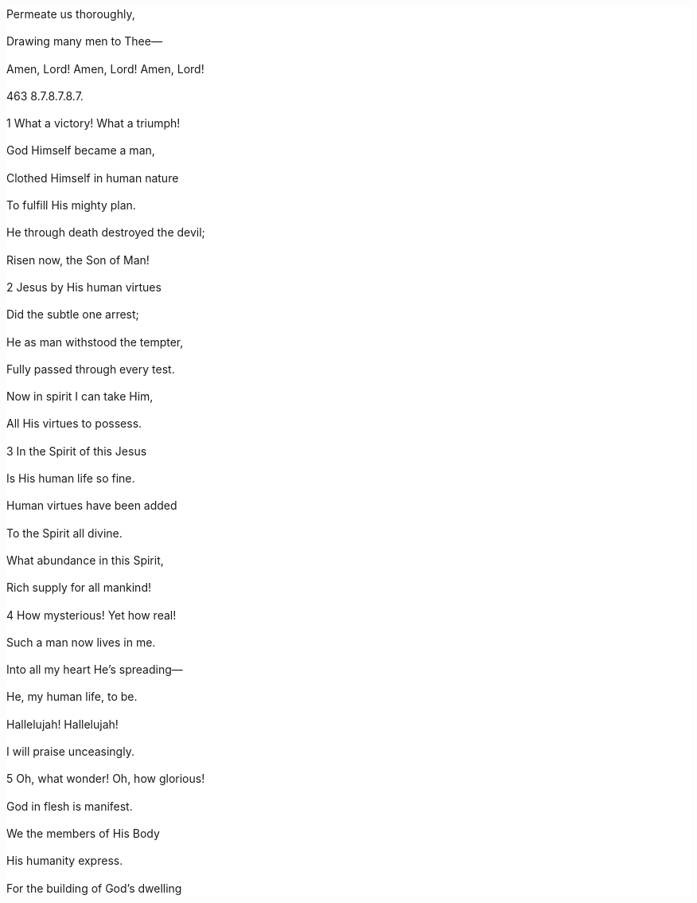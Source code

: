 Permeate us thoroughly,

Drawing many men to Thee—

Amen, Lord! Amen, Lord! Amen, Lord!

463 8.7.8.7.8.7.

1 What a victory! What a triumph!

God Himself became a man,

Clothed Himself in human nature

To fulfill His mighty plan.

He through death destroyed the devil;

Risen now, the Son of Man!

2 Jesus by His human virtues

Did the subtle one arrest;

He as man withstood the tempter,

Fully passed through every test.

Now in spirit I can take Him,

All His virtues to possess.

3 In the Spirit of this Jesus

Is His human life so fine.

Human virtues have been added

To the Spirit all divine.

What abundance in this Spirit,

Rich supply for all mankind!

4 How mysterious! Yet how real!

Such a man now lives in me.

Into all my heart He’s spreading—

He, my human life, to be.

Hallelujah! Hallelujah!

I will praise unceasingly.

5 Oh, what wonder! Oh, how glorious!

God in flesh is manifest.

We the members of His Body

His humanity express.

For the building of God’s dwelling
